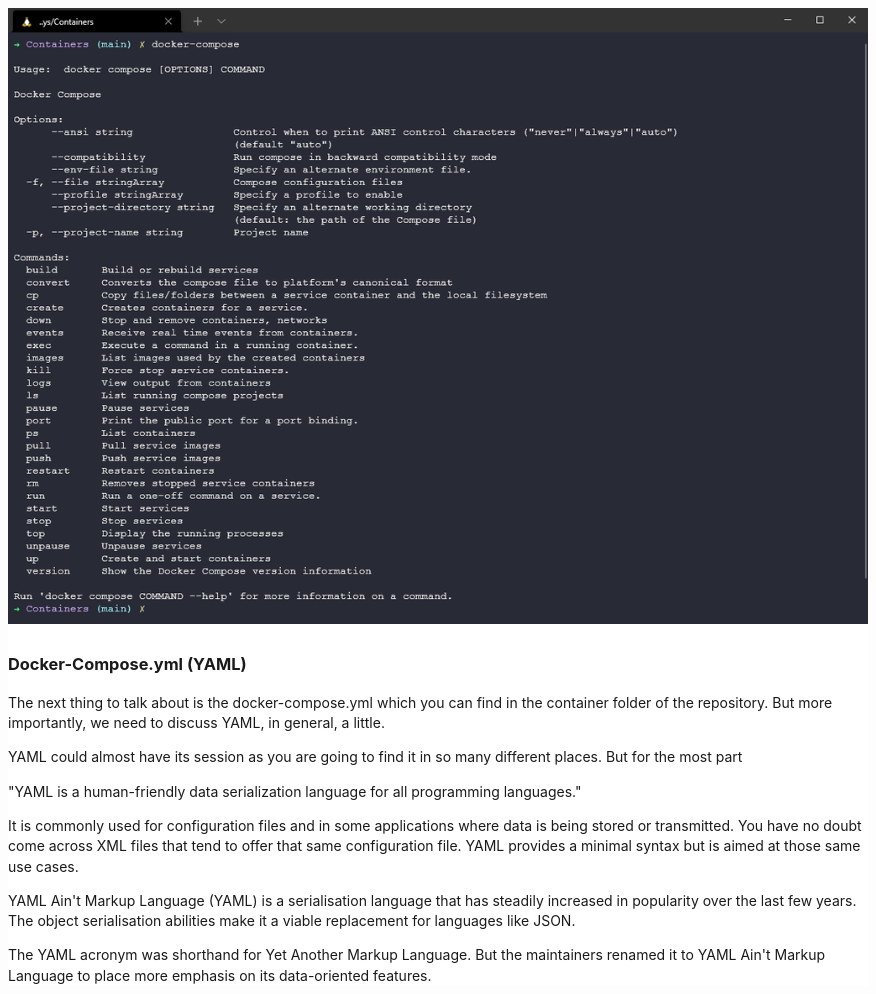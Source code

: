 ![](Images/Day46_Containers1.png)

### Docker-Compose.yml (YAML)

The next thing to talk about is the docker-compose.yml which you can find in the container folder of the repository. But more importantly, we need to discuss YAML, in general, a little.

YAML could almost have its session as you are going to find it in so many different places. But for the most part

"YAML is a human-friendly data serialization language for all programming languages."

It is commonly used for configuration files and in some applications where data is being stored or transmitted. You have no doubt come across XML files that tend to offer that same configuration file. YAML provides a minimal syntax but is aimed at those same use cases.

YAML Ain't Markup Language (YAML) is a serialisation language that has steadily increased in popularity over the last few years. The object serialisation abilities make it a viable replacement for languages like JSON.

The YAML acronym was shorthand for Yet Another Markup Language. But the maintainers renamed it to YAML Ain't Markup Language to place more emphasis on its data-oriented features.
